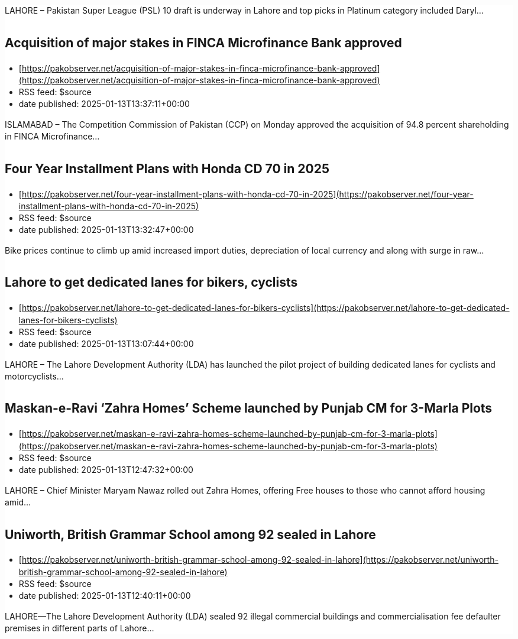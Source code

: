 LAHORE – Pakistan Super League (PSL) 10 draft is underway in Lahore and top picks in Platinum category included Daryl…

## Acquisition of major stakes in FINCA Microfinance Bank approved
 - [https://pakobserver.net/acquisition-of-major-stakes-in-finca-microfinance-bank-approved](https://pakobserver.net/acquisition-of-major-stakes-in-finca-microfinance-bank-approved)
 - RSS feed: $source
 - date published: 2025-01-13T13:37:11+00:00

ISLAMABAD &#8211; The Competition Commission of Pakistan (CCP) on Monday approved the acquisition of 94.8 percent shareholding in FINCA Microfinance…

## Four Year Installment Plans with Honda CD 70 in 2025
 - [https://pakobserver.net/four-year-installment-plans-with-honda-cd-70-in-2025](https://pakobserver.net/four-year-installment-plans-with-honda-cd-70-in-2025)
 - RSS feed: $source
 - date published: 2025-01-13T13:32:47+00:00

Bike prices continue to climb up amid increased import duties, depreciation of local currency and along with surge in raw…

## Lahore to get dedicated lanes for bikers, cyclists
 - [https://pakobserver.net/lahore-to-get-dedicated-lanes-for-bikers-cyclists](https://pakobserver.net/lahore-to-get-dedicated-lanes-for-bikers-cyclists)
 - RSS feed: $source
 - date published: 2025-01-13T13:07:44+00:00

LAHORE &#8211; The Lahore Development Authority (LDA) has launched the pilot project of building dedicated lanes for cyclists and motorcyclists…

## Maskan-e-Ravi ‘Zahra Homes’ Scheme launched by Punjab CM for 3-Marla Plots
 - [https://pakobserver.net/maskan-e-ravi-zahra-homes-scheme-launched-by-punjab-cm-for-3-marla-plots](https://pakobserver.net/maskan-e-ravi-zahra-homes-scheme-launched-by-punjab-cm-for-3-marla-plots)
 - RSS feed: $source
 - date published: 2025-01-13T12:47:32+00:00

LAHORE – Chief Minister Maryam Nawaz rolled out Zahra Homes, offering Free houses to those who cannot afford housing amid…

## Uniworth, British Grammar School among 92 sealed in Lahore
 - [https://pakobserver.net/uniworth-british-grammar-school-among-92-sealed-in-lahore](https://pakobserver.net/uniworth-british-grammar-school-among-92-sealed-in-lahore)
 - RSS feed: $source
 - date published: 2025-01-13T12:40:11+00:00

LAHORE—The Lahore Development Authority (LDA) sealed 92 illegal commercial buildings and commercialisation fee defaulter premises in different parts of Lahore…
